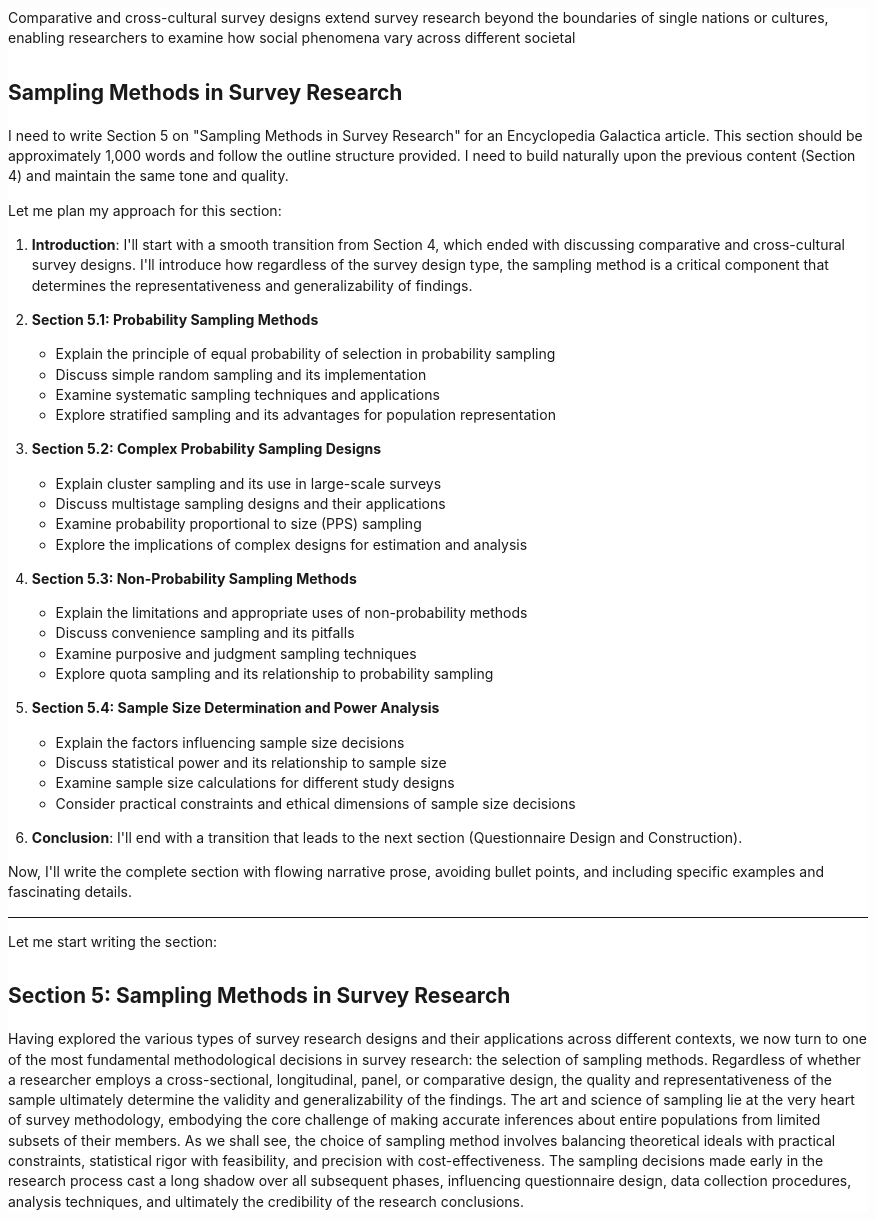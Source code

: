 Comparative and cross-cultural survey designs extend survey research beyond the boundaries of single nations or cultures, enabling researchers to examine how social phenomena vary across different societal

## Sampling Methods in Survey Research

<think>I need to write Section 5 on "Sampling Methods in Survey Research" for an Encyclopedia Galactica article. This section should be approximately 1,000 words and follow the outline structure provided. I need to build naturally upon the previous content (Section 4) and maintain the same tone and quality.

Let me plan my approach for this section:

1. **Introduction**: I'll start with a smooth transition from Section 4, which ended with discussing comparative and cross-cultural survey designs. I'll introduce how regardless of the survey design type, the sampling method is a critical component that determines the representativeness and generalizability of findings.

2. **Section 5.1: Probability Sampling Methods**
   - Explain the principle of equal probability of selection in probability sampling
   - Discuss simple random sampling and its implementation
   - Examine systematic sampling techniques and applications
   - Explore stratified sampling and its advantages for population representation

3. **Section 5.2: Complex Probability Sampling Designs**
   - Explain cluster sampling and its use in large-scale surveys
   - Discuss multistage sampling designs and their applications
   - Examine probability proportional to size (PPS) sampling
   - Explore the implications of complex designs for estimation and analysis

4. **Section 5.3: Non-Probability Sampling Methods**
   - Explain the limitations and appropriate uses of non-probability methods
   - Discuss convenience sampling and its pitfalls
   - Examine purposive and judgment sampling techniques
   - Explore quota sampling and its relationship to probability sampling

5. **Section 5.4: Sample Size Determination and Power Analysis**
   - Explain the factors influencing sample size decisions
   - Discuss statistical power and its relationship to sample size
   - Examine sample size calculations for different study designs
   - Consider practical constraints and ethical dimensions of sample size decisions

6. **Conclusion**: I'll end with a transition that leads to the next section (Questionnaire Design and Construction).

Now, I'll write the complete section with flowing narrative prose, avoiding bullet points, and including specific examples and fascinating details.

---

Let me start writing the section:

## Section 5: Sampling Methods in Survey Research

Having explored the various types of survey research designs and their applications across different contexts, we now turn to one of the most fundamental methodological decisions in survey research: the selection of sampling methods. Regardless of whether a researcher employs a cross-sectional, longitudinal, panel, or comparative design, the quality and representativeness of the sample ultimately determine the validity and generalizability of the findings. The art and science of sampling lie at the very heart of survey methodology, embodying the core challenge of making accurate inferences about entire populations from limited subsets of their members. As we shall see, the choice of sampling method involves balancing theoretical ideals with practical constraints, statistical rigor with feasibility, and precision with cost-effectiveness. The sampling decisions made early in the research process cast a long shadow over all subsequent phases, influencing questionnaire design, data collection procedures, analysis techniques, and ultimately the credibility of the research conclusions.
